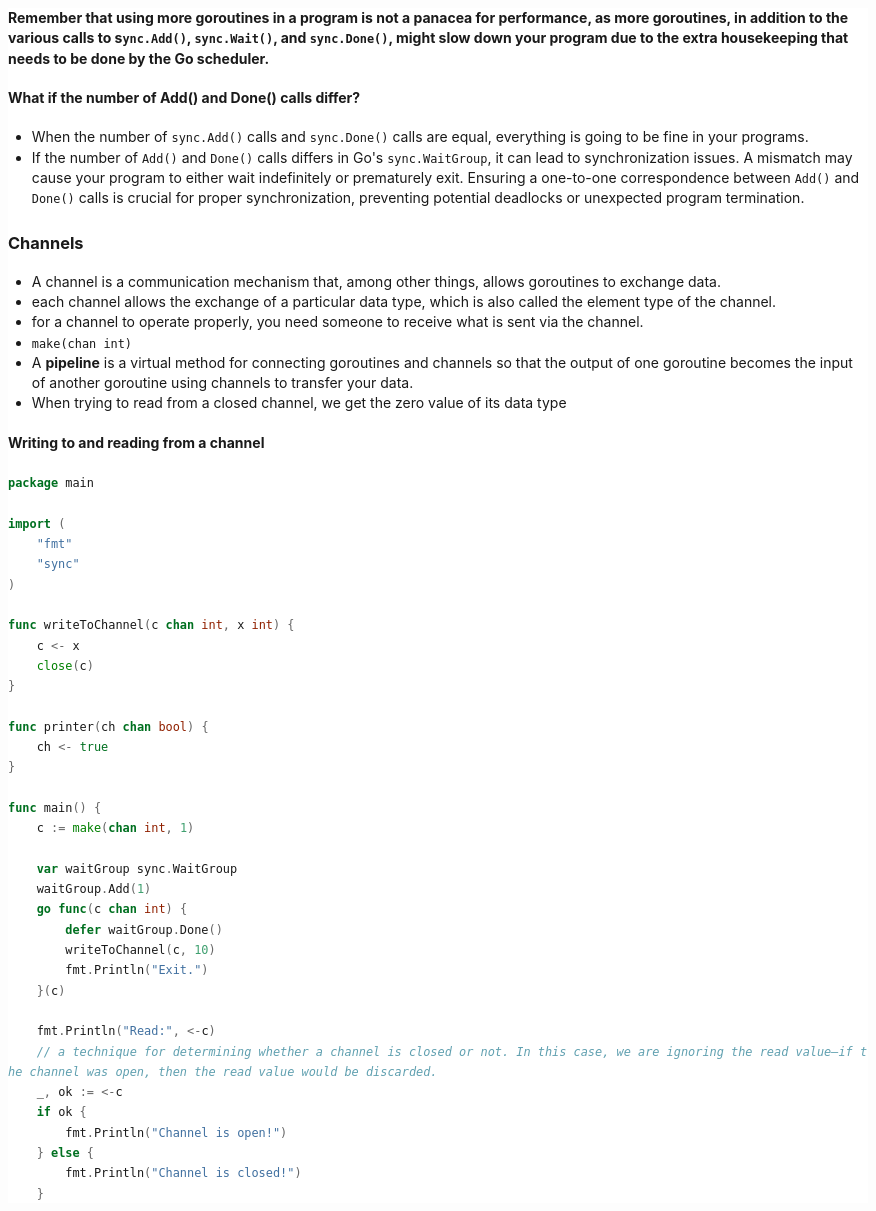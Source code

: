 **Remember that using more goroutines in a program is not a panacea for performance, as more goroutines, in addition to the various calls to s`ync.Add()`, `sync.Wait()`, and `sync.Done()`, might slow down your program due to the extra housekeeping that needs to be done by the Go scheduler.**

#### What if the number of Add() and Done() calls differ?

- When the number of `sync.Add()` calls and `sync.Done()` calls are equal, everything is going to be fine in your programs. 
- If the number of `Add()` and `Done()` calls differs in Go's `sync.WaitGroup`, it can lead to synchronization issues. A mismatch may cause your program to either wait indefinitely or prematurely exit. Ensuring a one-to-one correspondence between `Add()` and `Done()` calls is crucial for proper synchronization, preventing potential deadlocks or unexpected program termination.

### Channels

- A channel is a communication mechanism that, among other things, allows goroutines to exchange data.
- each channel allows the exchange of a particular data type, which is also called the element type of the channel.
- for a channel to operate properly, you need someone to receive what is sent via the channel.
- `make(chan int)`
- A **pipeline** is a virtual method for connecting goroutines and channels so that the output of one goroutine becomes the input of another goroutine using channels to transfer your data.
- When trying to read from a closed channel, we get the zero value of its data type

#### Writing to and reading from a channel

```go
package main

import (
	"fmt"
	"sync"
)

func writeToChannel(c chan int, x int) {
	c <- x
	close(c)
}

func printer(ch chan bool) {
	ch <- true
}

func main() {
	c := make(chan int, 1)

	var waitGroup sync.WaitGroup
	waitGroup.Add(1)
	go func(c chan int) {
		defer waitGroup.Done()
		writeToChannel(c, 10)
		fmt.Println("Exit.")
	}(c)

	fmt.Println("Read:", <-c)
	// a technique for determining whether a channel is closed or not. In this case, we are ignoring the read value—if the channel was open, then the read value would be discarded.
	_, ok := <-c
	if ok {
		fmt.Println("Channel is open!")
	} else {
		fmt.Println("Channel is closed!")
	}

```